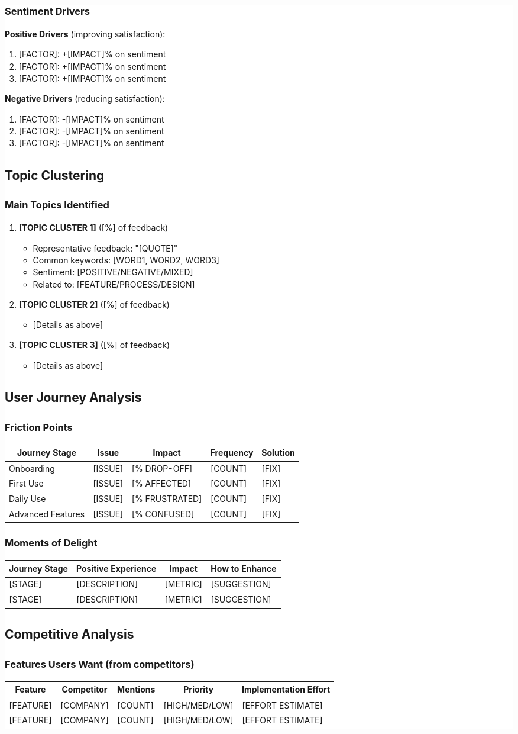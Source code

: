 ### Sentiment Drivers
**Positive Drivers** (improving satisfaction):
1. [FACTOR]: +[IMPACT]% on sentiment
2. [FACTOR]: +[IMPACT]% on sentiment
3. [FACTOR]: +[IMPACT]% on sentiment

**Negative Drivers** (reducing satisfaction):
1. [FACTOR]: -[IMPACT]% on sentiment
2. [FACTOR]: -[IMPACT]% on sentiment
3. [FACTOR]: -[IMPACT]% on sentiment

## Topic Clustering

### Main Topics Identified
1. **[TOPIC CLUSTER 1]** ([%] of feedback)
   - Representative feedback: "[QUOTE]"
   - Common keywords: [WORD1, WORD2, WORD3]
   - Sentiment: [POSITIVE/NEGATIVE/MIXED]
   - Related to: [FEATURE/PROCESS/DESIGN]

2. **[TOPIC CLUSTER 2]** ([%] of feedback)
   - [Details as above]

3. **[TOPIC CLUSTER 3]** ([%] of feedback)
   - [Details as above]

## User Journey Analysis

### Friction Points
| Journey Stage | Issue | Impact | Frequency | Solution |
|---------------|-------|---------|-----------|----------|
| Onboarding | [ISSUE] | [% DROP-OFF] | [COUNT] | [FIX] |
| First Use | [ISSUE] | [% AFFECTED] | [COUNT] | [FIX] |
| Daily Use | [ISSUE] | [% FRUSTRATED] | [COUNT] | [FIX] |
| Advanced Features | [ISSUE] | [% CONFUSED] | [COUNT] | [FIX] |

### Moments of Delight
| Journey Stage | Positive Experience | Impact | How to Enhance |
|---------------|-------------------|---------|----------------|
| [STAGE] | [DESCRIPTION] | [METRIC] | [SUGGESTION] |
| [STAGE] | [DESCRIPTION] | [METRIC] | [SUGGESTION] |

## Competitive Analysis

### Features Users Want (from competitors)
| Feature | Competitor | Mentions | Priority | Implementation Effort |
|---------|-----------|----------|----------|----------------------|
| [FEATURE] | [COMPANY] | [COUNT] | [HIGH/MED/LOW] | [EFFORT ESTIMATE] |
| [FEATURE] | [COMPANY] | [COUNT] | [HIGH/MED/LOW] | [EFFORT ESTIMATE] |
